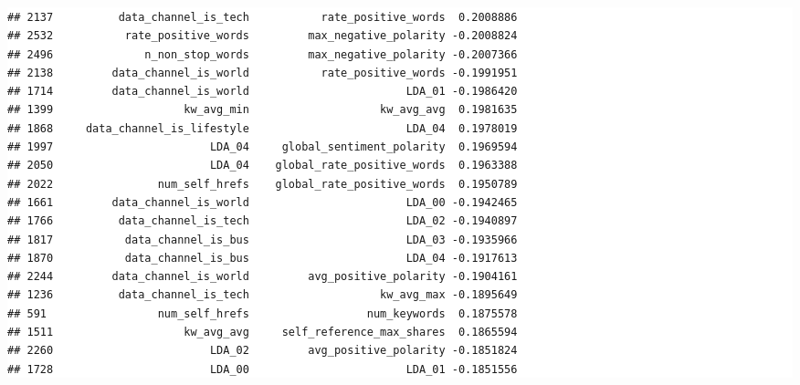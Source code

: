    ## 2137          data_channel_is_tech           rate_positive_words  0.2008886
    ## 2532           rate_positive_words         max_negative_polarity -0.2008824
    ## 2496              n_non_stop_words         max_negative_polarity -0.2007366
    ## 2138         data_channel_is_world           rate_positive_words -0.1991951
    ## 1714         data_channel_is_world                        LDA_01 -0.1986420
    ## 1399                    kw_avg_min                    kw_avg_avg  0.1981635
    ## 1868     data_channel_is_lifestyle                        LDA_04  0.1978019
    ## 1997                        LDA_04     global_sentiment_polarity  0.1969594
    ## 2050                        LDA_04    global_rate_positive_words  0.1963388
    ## 2022                num_self_hrefs    global_rate_positive_words  0.1950789
    ## 1661         data_channel_is_world                        LDA_00 -0.1942465
    ## 1766          data_channel_is_tech                        LDA_02 -0.1940897
    ## 1817           data_channel_is_bus                        LDA_03 -0.1935966
    ## 1870           data_channel_is_bus                        LDA_04 -0.1917613
    ## 2244         data_channel_is_world         avg_positive_polarity -0.1904161
    ## 1236          data_channel_is_tech                    kw_avg_max -0.1895649
    ## 591                 num_self_hrefs                  num_keywords  0.1875578
    ## 1511                    kw_avg_avg     self_reference_max_shares  0.1865594
    ## 2260                        LDA_02         avg_positive_polarity -0.1851824
    ## 1728                        LDA_00                        LDA_01 -0.1851556